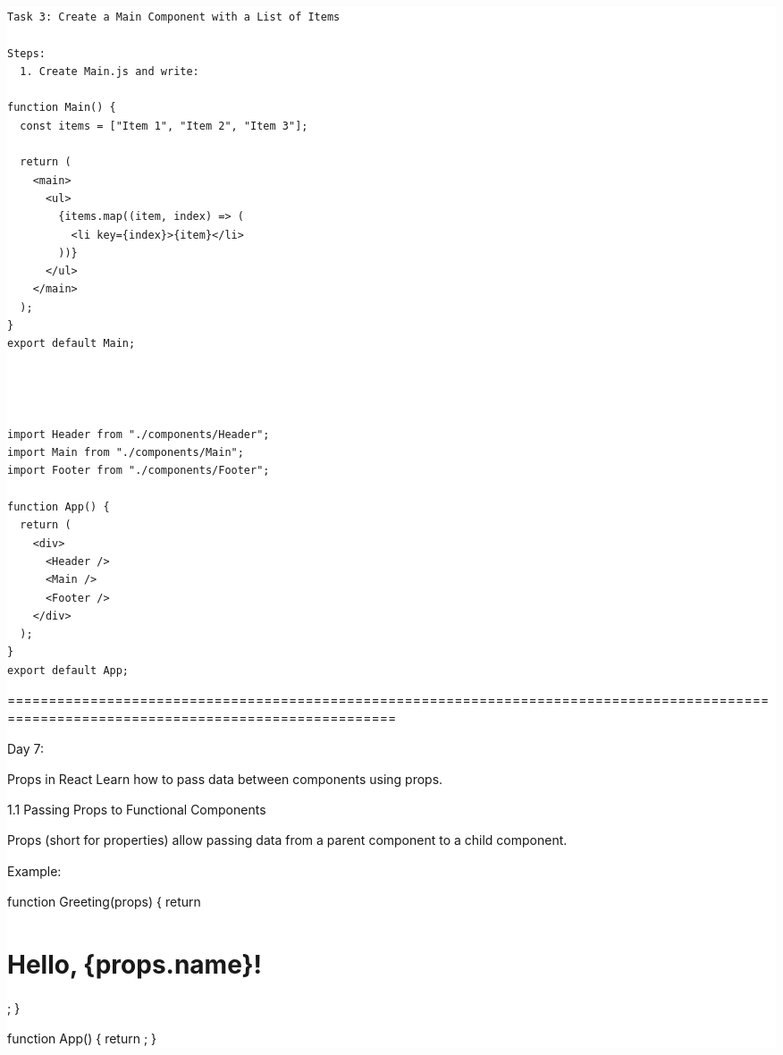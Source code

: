 
    Task 3: Create a Main Component with a List of Items

    Steps:
      1. Create Main.js and write:

    function Main() {
      const items = ["Item 1", "Item 2", "Item 3"];

      return (
        <main>
          <ul>
            {items.map((item, index) => (
              <li key={index}>{item}</li>
            ))}
          </ul>
        </main>
      );
    }
    export default Main;




    import Header from "./components/Header";
    import Main from "./components/Main";
    import Footer from "./components/Footer";

    function App() {
      return (
        <div>
          <Header />
          <Main />
          <Footer />
        </div>
      );
    }
    export default App;

===========================================================================================================================================

Day 7:

Props in React
Learn how to pass data between components using props.

1.1 Passing Props to Functional Components

Props (short for properties) allow passing data from a parent component to a child component.

Example:

function Greeting(props) {
return <h1>Hello, {props.name}!</h1>;
}

function App() {
return <Greeting name="John" />;
}

